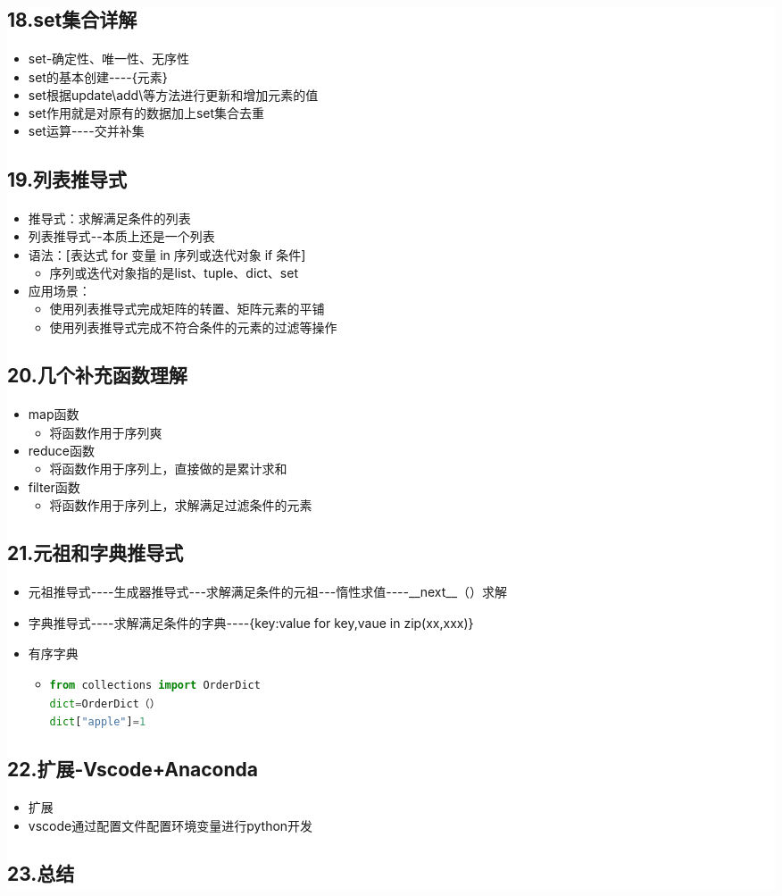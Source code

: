 ## 18.set集合详解

* set-确定性、唯一性、无序性
* set的基本创建----{元素}
* set根据update\add\等方法进行更新和增加元素的值
* set作用就是对原有的数据加上set集合去重
* set运算----交并补集

## 19.列表推导式

* 推导式：求解满足条件的列表
* 列表推导式--本质上还是一个列表
* 语法：[表达式 for 变量 in 序列或迭代对象 if  条件]
  * 序列或迭代对象指的是list、tuple、dict、set
* 应用场景：
  * 使用列表推导式完成矩阵的转置、矩阵元素的平铺
  * 使用列表推导式完成不符合条件的元素的过滤等操作

## 20.几个补充函数理解

* map函数
  * 将函数作用于序列爽
* reduce函数
  * 将函数作用于序列上，直接做的是累计求和
* filter函数
  * 将函数作用于序列上，求解满足过滤条件的元素

## 21.元祖和字典推导式

* 元祖推导式----生成器推导式---求解满足条件的元祖---惰性求值----__next\__（）求解

* 字典推导式----求解满足条件的字典----{key:value for key,vaue in zip(xx,xxx)}

* 有序字典

  * ```python
    from collections import OrderDict
    dict=OrderDict（）
    dict["apple"]=1
    ```

## 22.扩展-Vscode+Anaconda

* 扩展
* vscode通过配置文件配置环境变量进行python开发

## 23.总结